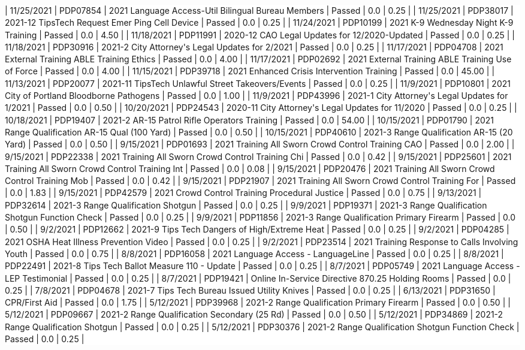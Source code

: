 | 11/25/2021 | PDP07854 | 2021 Language Access-Util Bilingual Bureau Members | Passed | 0.0 | 0.25 |
| 11/25/2021 | PDP38017 | 2021-12 TipsTech Request Emer Ping Cell Device | Passed | 0.0 | 0.25 |
| 11/24/2021 | PDP10199 | 2021 K-9 Wednesday Night K-9 Training | Passed | 0.0 | 4.50 |
| 11/18/2021 | PDP11991 | 2020-12 CAO Legal Updates for 12/2020-Updated | Passed | 0.0 | 0.25 |
| 11/18/2021 | PDP30916 | 2021-2 City Attorney's Legal Updates for 2/2021 | Passed | 0.0 | 0.25 |
| 11/17/2021 | PDP04708 | 2021 External Training ABLE Training Ethics | Passed | 0.0 | 4.00 |
| 11/17/2021 | PDP02692 | 2021 External Training ABLE Training Use of Force | Passed | 0.0 | 4.00 |
| 11/15/2021 | PDP39718 | 2021 Enhanced Crisis Intervention Training | Passed | 0.0 | 45.00 |
| 11/13/2021 | PDP20077 | 2021-11 TipsTech Unlawful Street Takeovers/Events | Passed | 0.0 | 0.25 |
| 11/9/2021 | PDP10801 | 2021 City of Portland Bloodborne Pathogens | Passed | 0.0 | 1.00 |
| 11/9/2021 | PDP43996 | 2021-1 City Attorney's Legal Updates for 1/2021 | Passed | 0.0 | 0.50 |
| 10/20/2021 | PDP24543 | 2020-11 City Attorney's Legal Updates for 11/2020 | Passed | 0.0 | 0.25 |
| 10/18/2021 | PDP19407 | 2021-2 AR-15 Patrol Rifle Operators Training | Passed | 0.0 | 54.00 |
| 10/15/2021 | PDP01790 | 2021 Range Qualification AR-15 Qual (100 Yard) | Passed | 0.0 | 0.50 |
| 10/15/2021 | PDP40610 | 2021-3 Range Qualification AR-15 (20 Yard) | Passed | 0.0 | 0.50 |
| 9/15/2021 | PDP01693 | 2021 Training All Sworn Crowd Control Training CAO | Passed | 0.0 | 2.00 |
| 9/15/2021 | PDP22338 | 2021 Training All Sworn Crowd Control Training Chi | Passed | 0.0 | 0.42 |
| 9/15/2021 | PDP25601 | 2021 Training All Sworn Crowd Control Training Int | Passed | 0.0 | 0.08 |
| 9/15/2021 | PDP20476 | 2021 Training All Sworn Crowd Control Training Mob | Passed | 0.0 | 0.42 |
| 9/15/2021 | PDP21907 | 2021 Training All Sworn Crowd Control Training For | Passed | 0.0 | 1.83 |
| 9/15/2021 | PDP42579 | 2021 Crowd Control Training Procedural Justice | Passed | 0.0 | 0.75 |
| 9/13/2021 | PDP32614 | 2021-3 Range Qualification Shotgun | Passed | 0.0 | 0.25 |
| 9/9/2021 | PDP19371 | 2021-3 Range Qualification Shotgun Function Check | Passed | 0.0 | 0.25 |
| 9/9/2021 | PDP11856 | 2021-3 Range Qualification Primary Firearm | Passed | 0.0 | 0.50 |
| 9/2/2021 | PDP12662 | 2021-9 Tips  Tech Dangers of High/Extreme Heat | Passed | 0.0 | 0.25 |
| 9/2/2021 | PDP04285 | 2021 OSHA Heat Illness Prevention Video | Passed | 0.0 | 0.25 |
| 9/2/2021 | PDP23514 | 2021 Training Response to Calls Involving Youth | Passed | 0.0 | 0.75 |
| 8/8/2021 | PDP16058 | 2021 Language Access - LanguageLine | Passed | 0.0 | 0.25 |
| 8/8/2021 | PDP22491 | 2021-8 Tips  Tech Ballot Measure 110 - Update | Passed | 0.0 | 0.25 |
| 8/7/2021 | PDP05749 | 2021 Language Access - LEP Testimonial | Passed | 0.0 | 0.25 |
| 8/7/2021 | PDP19421 | Online In-Service Directive 870.25 Holding Rooms | Passed | 0.0 | 0.25 |
| 7/8/2021 | PDP04678 | 2021-7 Tips  Tech Bureau Issued Utility Knives | Passed | 0.0 | 0.25 |
| 6/13/2021 | PDP31650 | CPR/First Aid | Passed | 0.0 | 1.75 |
| 5/12/2021 | PDP39968 | 2021-2 Range Qualification Primary Firearm | Passed | 0.0 | 0.50 |
| 5/12/2021 | PDP09667 | 2021-2 Range Qualification Secondary (25 Rd) | Passed | 0.0 | 0.50 |
| 5/12/2021 | PDP34869 | 2021-2 Range Qualification Shotgun | Passed | 0.0 | 0.25 |
| 5/12/2021 | PDP30376 | 2021-2 Range Qualification Shotgun Function Check | Passed | 0.0 | 0.25 |